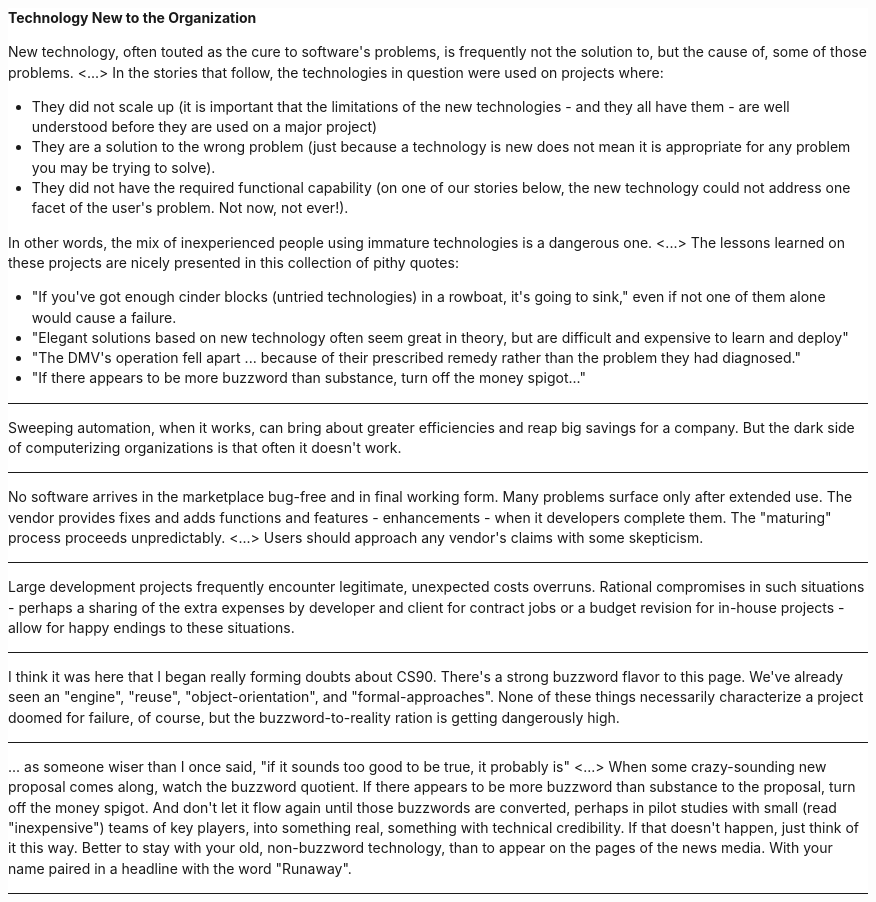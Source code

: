 **Technology New to the Organization**

New technology, often touted as the cure to software's problems, is frequently not the solution to, but the cause of, some of those problems.
<...>
In the stories that follow, the technologies in question were used on projects where:
- They did not scale up (it is important that the limitations of the new technologies - and they all have them - are well understood before they are used on a major project)
- They are a solution to the wrong problem (just because a technology is new does not mean it is appropriate for any problem you may be trying to solve).
- They did not have the required functional capability (on one of our stories below, the new technology could not address one facet of the user's problem. Not now, not ever!).

In other words, the mix of inexperienced people using immature technologies is a dangerous one.
<...>
The lessons learned on these projects are nicely presented in this collection of pithy quotes:
- "If you've got enough cinder blocks (untried technologies) in a rowboat, it's going to sink," even if not one of them alone would cause a failure.
- "Elegant solutions based on new technology often seem great in theory, but are difficult and expensive to learn and deploy"
- "The DMV's operation fell apart ... because of their prescribed remedy rather than the problem they had diagnosed."
- "If there appears to be more buzzword than substance, turn off the money spigot..."

---
Sweeping automation, when it works, can bring about greater efficiencies and reap big savings for a company. But the dark side of computerizing organizations is that often it doesn't work.

---
No software arrives in the marketplace bug-free and in final working form. Many problems surface only after extended use. The vendor provides fixes and adds functions and features - enhancements - when it developers complete them. The "maturing" process proceeds unpredictably.
<...>
Users should approach any vendor's claims with some skepticism. 

---
Large development projects frequently encounter legitimate, unexpected costs overruns. Rational compromises in such situations - perhaps a sharing of the extra expenses by developer and client for contract jobs or a budget revision for in-house projects - allow for happy endings to these situations.

---

I think it was here that I began really forming doubts about CS90. There's a strong buzzword flavor to this page. We've already seen an "engine", "reuse", "object-orientation", and "formal-approaches". None of these things necessarily characterize a project doomed for failure, of course, but the buzzword-to-reality ration is getting dangerously high.

---
... as someone wiser than I once said, "if it sounds too good to be true, it probably is"
<...>
When some crazy-sounding new proposal comes along, watch the buzzword quotient. If there appears to be more buzzword than substance to the proposal, turn off the money spigot. And don't let it flow again until those buzzwords are converted, perhaps in pilot studies with small (read "inexpensive") teams of key players, into something real, something with technical credibility.
If that doesn't happen, just think of it this way. Better to stay with your old, non-buzzword technology, than to appear on the pages of the news media. With your name paired in a headline with the word "Runaway".

---